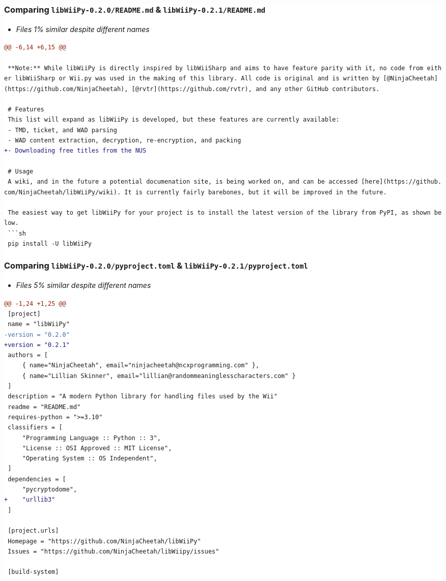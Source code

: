 ### Comparing `libWiiPy-0.2.0/README.md` & `libWiiPy-0.2.1/README.md`

 * *Files 1% similar despite different names*

```diff
@@ -6,14 +6,15 @@
 
 **Note:** While libWiiPy is directly inspired by libWiiSharp and aims to have feature parity with it, no code from either libWiiSharp or Wii.py was used in the making of this library. All code is original and is written by [@NinjaCheetah](https://github.com/NinjaCheetah), [@rvtr](https://github.com/rvtr), and any other GitHub contributors.
 
 # Features
 This list will expand as libWiiPy is developed, but these features are currently available:
 - TMD, ticket, and WAD parsing
 - WAD content extraction, decryption, re-encryption, and packing
+- Downloading free titles from the NUS
 
 # Usage
 A wiki, and in the future a potential documenation site, is being worked on, and can be accessed [here](https://github.com/NinjaCheetah/libWiiPy/wiki). It is currently fairly barebones, but it will be improved in the future.
 
 The easiest way to get libWiiPy for your project is to install the latest version of the library from PyPI, as shown below. 
 ```sh
 pip install -U libWiiPy
```

### Comparing `libWiiPy-0.2.0/pyproject.toml` & `libWiiPy-0.2.1/pyproject.toml`

 * *Files 5% similar despite different names*

```diff
@@ -1,24 +1,25 @@
 [project]
 name = "libWiiPy"
-version = "0.2.0"
+version = "0.2.1"
 authors = [
     { name="NinjaCheetah", email="ninjacheetah@ncxprogramming.com" },
     { name="Lillian Skinner", email="lillian@randommeaninglesscharacters.com" }
 ]
 description = "A modern Python library for handling files used by the Wii"
 readme = "README.md"
 requires-python = ">=3.10"
 classifiers = [
     "Programming Language :: Python :: 3",
     "License :: OSI Approved :: MIT License",
     "Operating System :: OS Independent",
 ]
 dependencies = [
     "pycryptodome",
+    "urllib3"
 ]
 
 [project.urls]
 Homepage = "https://github.com/NinjaCheetah/libWiiPy"
 Issues = "https://github.com/NinjaCheetah/libWiipy/issues"
 
 [build-system]
```
